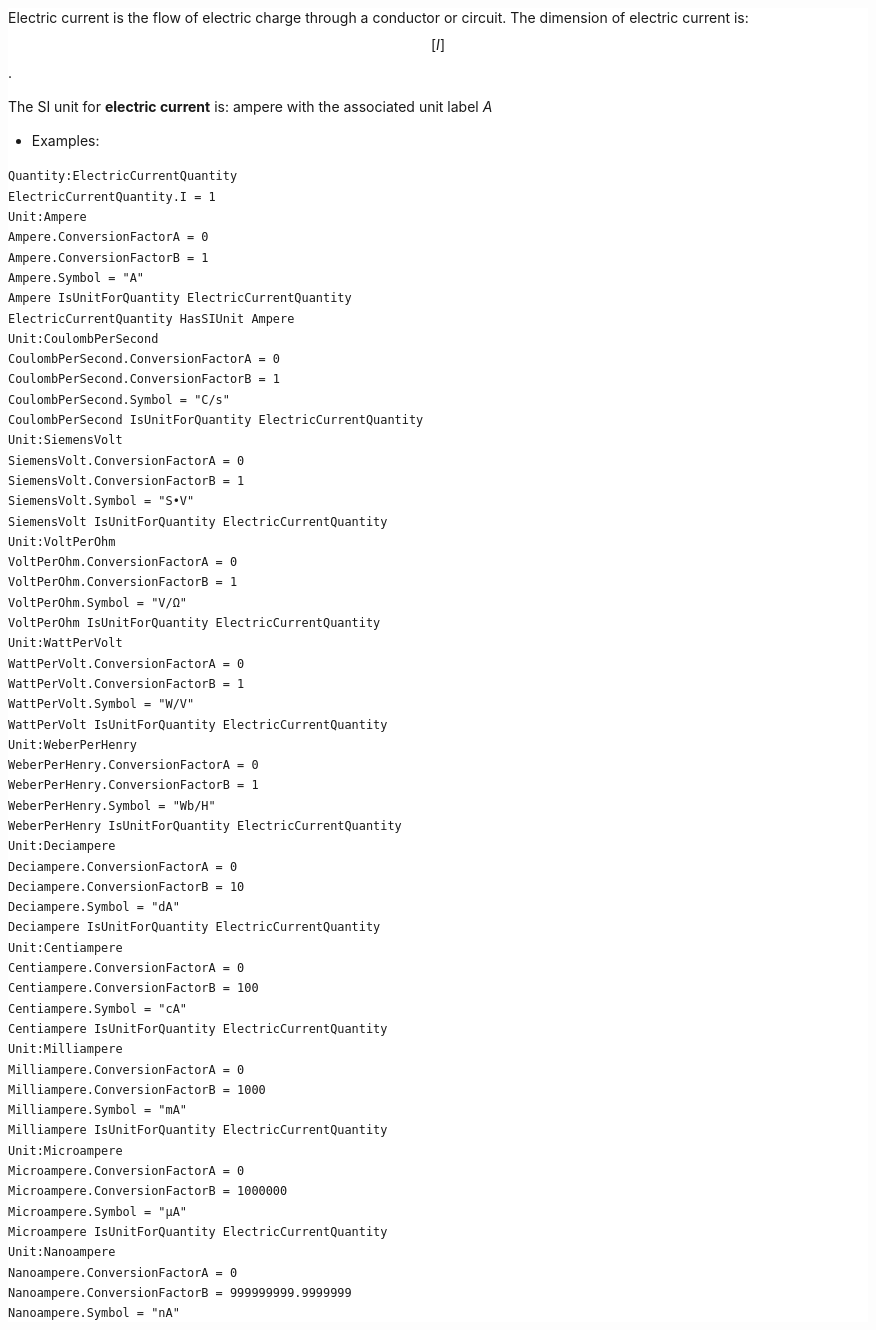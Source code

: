 Electric current is the flow of electric charge through a conductor or circuit.
The dimension of electric current is:
$$[I]$$.

The SI unit for **electric current** is: ampere with the associated unit label $A$

- Examples: 
``` dwis
Quantity:ElectricCurrentQuantity
ElectricCurrentQuantity.I = 1
Unit:Ampere
Ampere.ConversionFactorA = 0
Ampere.ConversionFactorB = 1
Ampere.Symbol = "A"
Ampere IsUnitForQuantity ElectricCurrentQuantity
ElectricCurrentQuantity HasSIUnit Ampere
Unit:CoulombPerSecond
CoulombPerSecond.ConversionFactorA = 0
CoulombPerSecond.ConversionFactorB = 1
CoulombPerSecond.Symbol = "C/s"
CoulombPerSecond IsUnitForQuantity ElectricCurrentQuantity
Unit:SiemensVolt
SiemensVolt.ConversionFactorA = 0
SiemensVolt.ConversionFactorB = 1
SiemensVolt.Symbol = "S•V"
SiemensVolt IsUnitForQuantity ElectricCurrentQuantity
Unit:VoltPerOhm
VoltPerOhm.ConversionFactorA = 0
VoltPerOhm.ConversionFactorB = 1
VoltPerOhm.Symbol = "V/Ω"
VoltPerOhm IsUnitForQuantity ElectricCurrentQuantity
Unit:WattPerVolt
WattPerVolt.ConversionFactorA = 0
WattPerVolt.ConversionFactorB = 1
WattPerVolt.Symbol = "W/V"
WattPerVolt IsUnitForQuantity ElectricCurrentQuantity
Unit:WeberPerHenry
WeberPerHenry.ConversionFactorA = 0
WeberPerHenry.ConversionFactorB = 1
WeberPerHenry.Symbol = "Wb/H"
WeberPerHenry IsUnitForQuantity ElectricCurrentQuantity
Unit:Deciampere
Deciampere.ConversionFactorA = 0
Deciampere.ConversionFactorB = 10
Deciampere.Symbol = "dA"
Deciampere IsUnitForQuantity ElectricCurrentQuantity
Unit:Centiampere
Centiampere.ConversionFactorA = 0
Centiampere.ConversionFactorB = 100
Centiampere.Symbol = "cA"
Centiampere IsUnitForQuantity ElectricCurrentQuantity
Unit:Milliampere
Milliampere.ConversionFactorA = 0
Milliampere.ConversionFactorB = 1000
Milliampere.Symbol = "mA"
Milliampere IsUnitForQuantity ElectricCurrentQuantity
Unit:Microampere
Microampere.ConversionFactorA = 0
Microampere.ConversionFactorB = 1000000
Microampere.Symbol = "µA"
Microampere IsUnitForQuantity ElectricCurrentQuantity
Unit:Nanoampere
Nanoampere.ConversionFactorA = 0
Nanoampere.ConversionFactorB = 999999999.9999999
Nanoampere.Symbol = "nA"
```